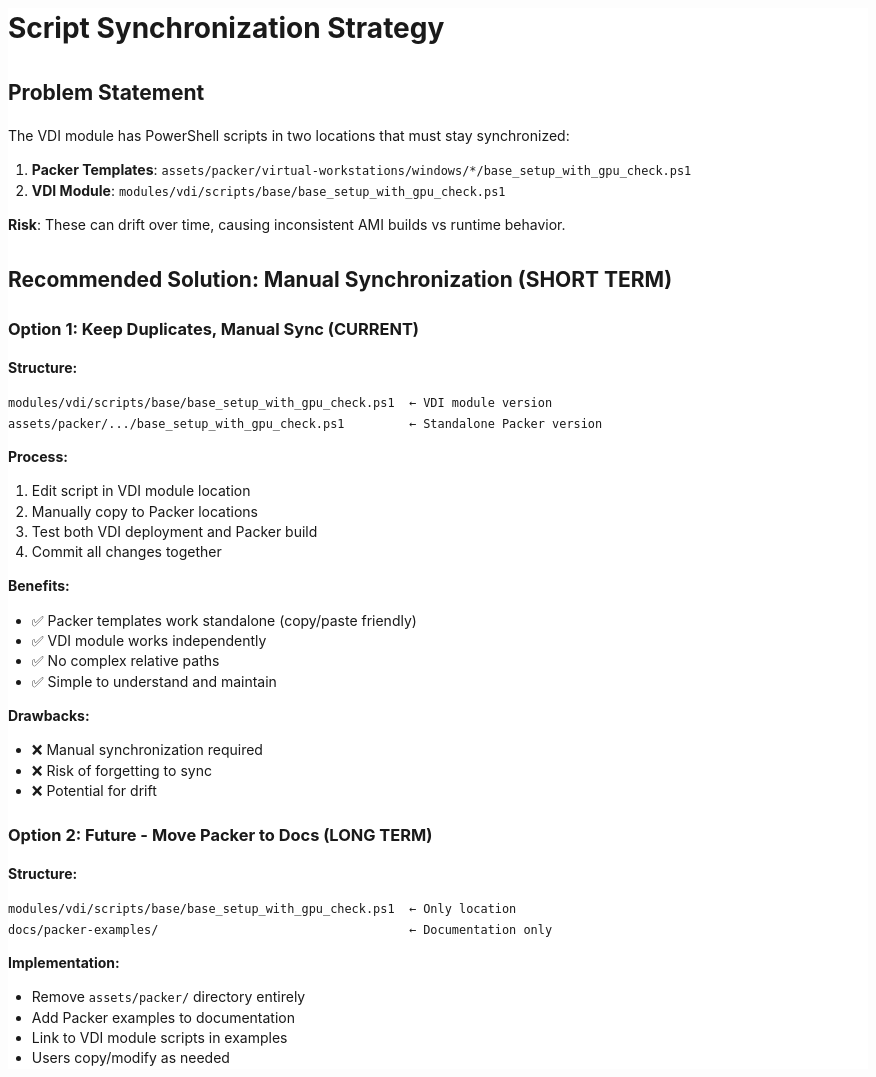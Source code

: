 # Script Synchronization Strategy

## Problem Statement

The VDI module has PowerShell scripts in two locations that must stay synchronized:

1. **Packer Templates**: `assets/packer/virtual-workstations/windows/*/base_setup_with_gpu_check.ps1`
2. **VDI Module**: `modules/vdi/scripts/base/base_setup_with_gpu_check.ps1`

**Risk**: These can drift over time, causing inconsistent AMI builds vs runtime behavior.

## Recommended Solution: Manual Synchronization (SHORT TERM)

### **Option 1: Keep Duplicates, Manual Sync (CURRENT)**

**Structure:**
```
modules/vdi/scripts/base/base_setup_with_gpu_check.ps1  ← VDI module version
assets/packer/.../base_setup_with_gpu_check.ps1         ← Standalone Packer version
```

**Process:**
1. Edit script in VDI module location
2. Manually copy to Packer locations
3. Test both VDI deployment and Packer build
4. Commit all changes together

**Benefits:**
- ✅ Packer templates work standalone (copy/paste friendly)
- ✅ VDI module works independently
- ✅ No complex relative paths
- ✅ Simple to understand and maintain

**Drawbacks:**
- ❌ Manual synchronization required
- ❌ Risk of forgetting to sync
- ❌ Potential for drift

### **Option 2: Future - Move Packer to Docs (LONG TERM)**

**Structure:**
```
modules/vdi/scripts/base/base_setup_with_gpu_check.ps1  ← Only location
docs/packer-examples/                                   ← Documentation only
```

**Implementation:**
- Remove `assets/packer/` directory entirely
- Add Packer examples to documentation
- Link to VDI module scripts in examples
- Users copy/modify as needed
